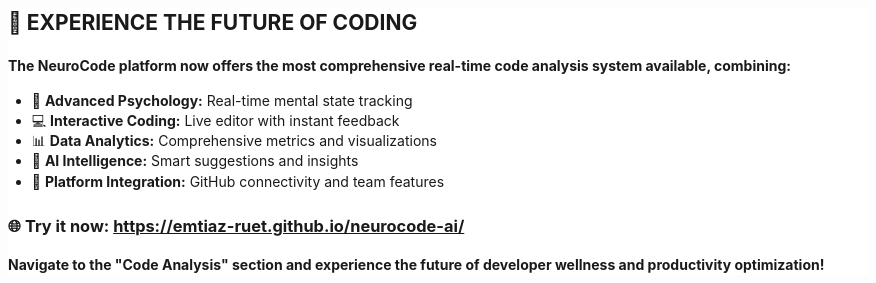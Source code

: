 
## 🎉 **EXPERIENCE THE FUTURE OF CODING**

**The NeuroCode platform now offers the most comprehensive real-time code analysis system available, combining:**

- 🧠 **Advanced Psychology:** Real-time mental state tracking
- 💻 **Interactive Coding:** Live editor with instant feedback  
- 📊 **Data Analytics:** Comprehensive metrics and visualizations
- 🤖 **AI Intelligence:** Smart suggestions and insights
- 🔗 **Platform Integration:** GitHub connectivity and team features

### **🌐 Try it now: https://emtiaz-ruet.github.io/neurocode-ai/**

**Navigate to the "Code Analysis" section and experience the future of developer wellness and productivity optimization!**